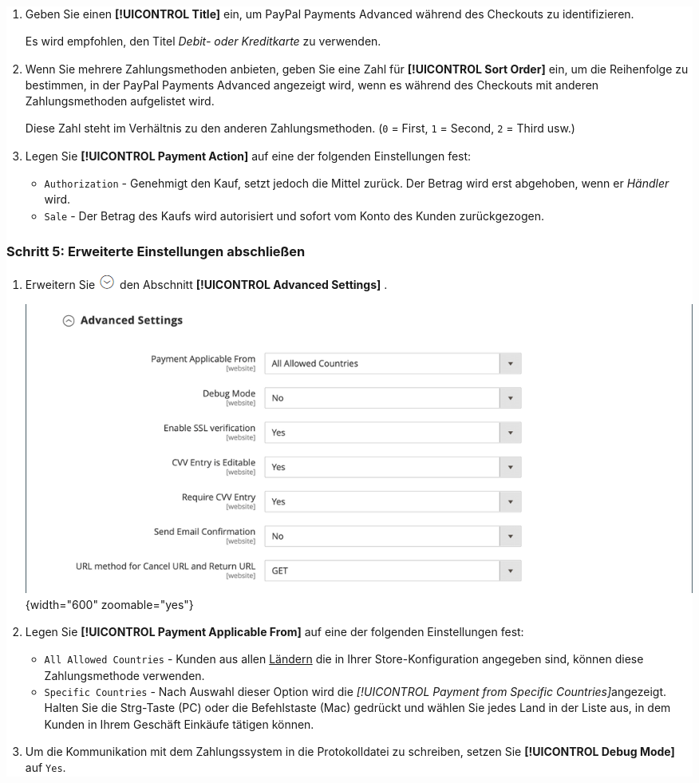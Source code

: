1. Geben Sie einen **[!UICONTROL Title]** ein, um PayPal Payments Advanced während des Checkouts zu identifizieren.

   Es wird empfohlen, den Titel _Debit- oder Kreditkarte_ zu verwenden.

1. Wenn Sie mehrere Zahlungsmethoden anbieten, geben Sie eine Zahl für **[!UICONTROL Sort Order]** ein, um die Reihenfolge zu bestimmen, in der PayPal Payments Advanced angezeigt wird, wenn es während des Checkouts mit anderen Zahlungsmethoden aufgelistet wird.

   Diese Zahl steht im Verhältnis zu den anderen Zahlungsmethoden. (`0` = First, `1` = Second, `2` = Third usw.)

1. Legen Sie **[!UICONTROL Payment Action]** auf eine der folgenden Einstellungen fest:

   - `Authorization` - Genehmigt den Kauf, setzt jedoch die Mittel zurück. Der Betrag wird erst abgehoben, wenn er _Händler_ wird.
   - `Sale` - Der Betrag des Kaufs wird autorisiert und sofort vom Konto des Kunden zurückgezogen.

### Schritt 5: Erweiterte Einstellungen abschließen

1. Erweitern Sie ![Erweiterungsauswahl](../assets/icon-display-expand.png) den Abschnitt **[!UICONTROL Advanced Settings]** .

   ![Erweiterte Einstellungen - PayPal Payments Advanced](./assets/paypal-payments-advanced2.png){width="600" zoomable="yes"}

1. Legen Sie **[!UICONTROL Payment Applicable From]** auf eine der folgenden Einstellungen fest:

   - `All Allowed Countries` - Kunden aus allen [Ländern](../getting-started/store-details.md#country-options) die in Ihrer Store-Konfiguration angegeben sind, können diese Zahlungsmethode verwenden.
   - `Specific Countries` - Nach Auswahl dieser Option wird die _[!UICONTROL Payment from Specific Countries]_&#x200B;angezeigt. Halten Sie die Strg-Taste (PC) oder die Befehlstaste (Mac) gedrückt und wählen Sie jedes Land in der Liste aus, in dem Kunden in Ihrem Geschäft Einkäufe tätigen können.

1. Um die Kommunikation mit dem Zahlungssystem in die Protokolldatei zu schreiben, setzen Sie **[!UICONTROL Debug Mode]** auf `Yes`.


[1]: https://www.paypal.com/webapps/mpp/how-to-sell-online
[2]: https://manager.paypal.com/
[3]: https://www.paypalobjects.com/en_AU/vhelp/paypalmanager_help/credit_card_numbers.htm
[4]: https://developer.paypal.com/docs/payflow/gs-ppa-hosted-pages/